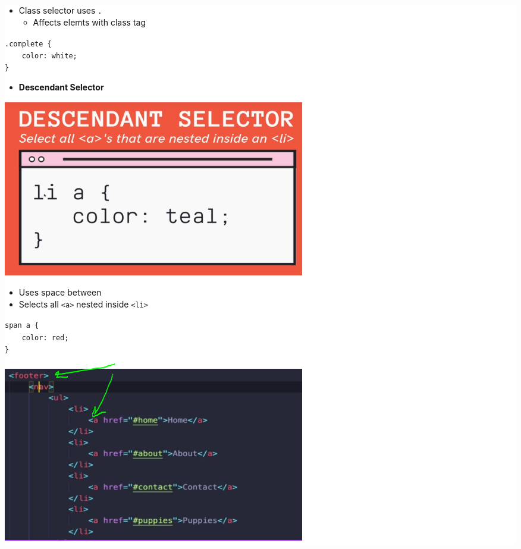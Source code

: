 - Class selector uses `.`
    - Affects elemts with class tag
    
```
.complete {
    color: white;
}
```

- **Descendant Selector**

<img src="DecendatnSelector.PNG" alt="alt text" width="500"/>

- Uses space between
- Selects all `<a>` nested inside `<li>` 

```
span a {
    color: red;
}
```

<img src="DecendatnSelectorWorking.PNG" alt="alt text" width="500"/>